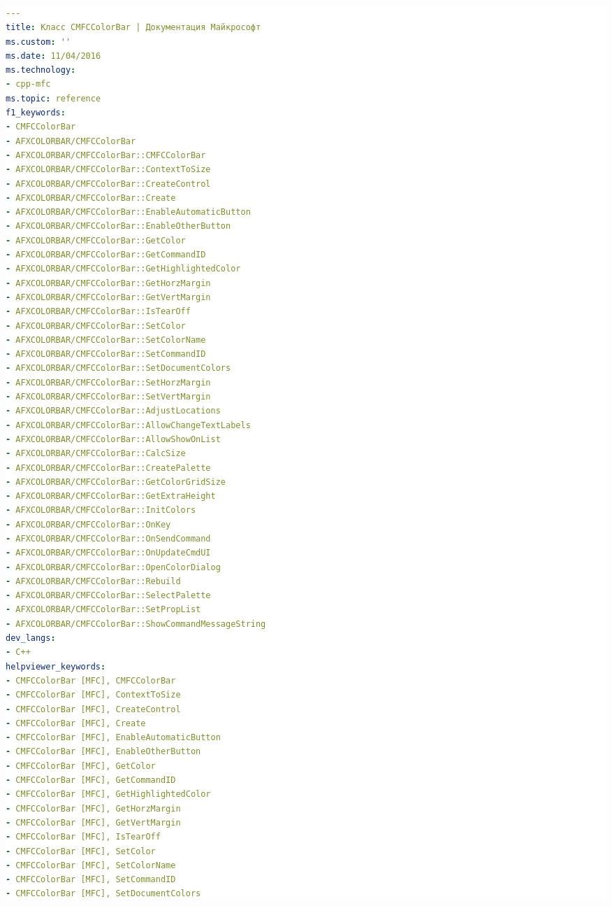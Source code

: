 ```yaml
---
title: Класс CMFCColorBar | Документация Майкрософт
ms.custom: ''
ms.date: 11/04/2016
ms.technology:
- cpp-mfc
ms.topic: reference
f1_keywords:
- CMFCColorBar
- AFXCOLORBAR/CMFCColorBar
- AFXCOLORBAR/CMFCColorBar::CMFCColorBar
- AFXCOLORBAR/CMFCColorBar::ContextToSize
- AFXCOLORBAR/CMFCColorBar::CreateControl
- AFXCOLORBAR/CMFCColorBar::Create
- AFXCOLORBAR/CMFCColorBar::EnableAutomaticButton
- AFXCOLORBAR/CMFCColorBar::EnableOtherButton
- AFXCOLORBAR/CMFCColorBar::GetColor
- AFXCOLORBAR/CMFCColorBar::GetCommandID
- AFXCOLORBAR/CMFCColorBar::GetHighlightedColor
- AFXCOLORBAR/CMFCColorBar::GetHorzMargin
- AFXCOLORBAR/CMFCColorBar::GetVertMargin
- AFXCOLORBAR/CMFCColorBar::IsTearOff
- AFXCOLORBAR/CMFCColorBar::SetColor
- AFXCOLORBAR/CMFCColorBar::SetColorName
- AFXCOLORBAR/CMFCColorBar::SetCommandID
- AFXCOLORBAR/CMFCColorBar::SetDocumentColors
- AFXCOLORBAR/CMFCColorBar::SetHorzMargin
- AFXCOLORBAR/CMFCColorBar::SetVertMargin
- AFXCOLORBAR/CMFCColorBar::AdjustLocations
- AFXCOLORBAR/CMFCColorBar::AllowChangeTextLabels
- AFXCOLORBAR/CMFCColorBar::AllowShowOnList
- AFXCOLORBAR/CMFCColorBar::CalcSize
- AFXCOLORBAR/CMFCColorBar::CreatePalette
- AFXCOLORBAR/CMFCColorBar::GetColorGridSize
- AFXCOLORBAR/CMFCColorBar::GetExtraHeight
- AFXCOLORBAR/CMFCColorBar::InitColors
- AFXCOLORBAR/CMFCColorBar::OnKey
- AFXCOLORBAR/CMFCColorBar::OnSendCommand
- AFXCOLORBAR/CMFCColorBar::OnUpdateCmdUI
- AFXCOLORBAR/CMFCColorBar::OpenColorDialog
- AFXCOLORBAR/CMFCColorBar::Rebuild
- AFXCOLORBAR/CMFCColorBar::SelectPalette
- AFXCOLORBAR/CMFCColorBar::SetPropList
- AFXCOLORBAR/CMFCColorBar::ShowCommandMessageString
dev_langs:
- C++
helpviewer_keywords:
- CMFCColorBar [MFC], CMFCColorBar
- CMFCColorBar [MFC], ContextToSize
- CMFCColorBar [MFC], CreateControl
- CMFCColorBar [MFC], Create
- CMFCColorBar [MFC], EnableAutomaticButton
- CMFCColorBar [MFC], EnableOtherButton
- CMFCColorBar [MFC], GetColor
- CMFCColorBar [MFC], GetCommandID
- CMFCColorBar [MFC], GetHighlightedColor
- CMFCColorBar [MFC], GetHorzMargin
- CMFCColorBar [MFC], GetVertMargin
- CMFCColorBar [MFC], IsTearOff
- CMFCColorBar [MFC], SetColor
- CMFCColorBar [MFC], SetColorName
- CMFCColorBar [MFC], SetCommandID
- CMFCColorBar [MFC], SetDocumentColors
```